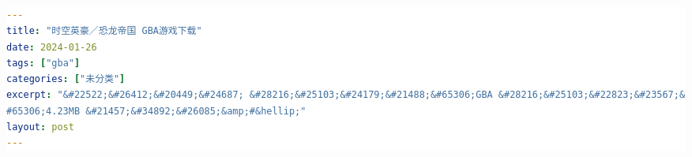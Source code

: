 ```yaml
---
title: "时空英豪／恐龙帝国 GBA游戏下载"
date: 2024-01-26
tags: ["gba"]
categories: ["未分类"]
excerpt: "&#22522;&#26412;&#20449;&#24687; &#28216;&#25103;&#24179;&#21488;&#65306;GBA &#28216;&#25103;&#22823;&#23567;&#65306;4.23MB &#21457;&#34892;&#26085;&amp;#&hellip;"
layout: post
---
```


